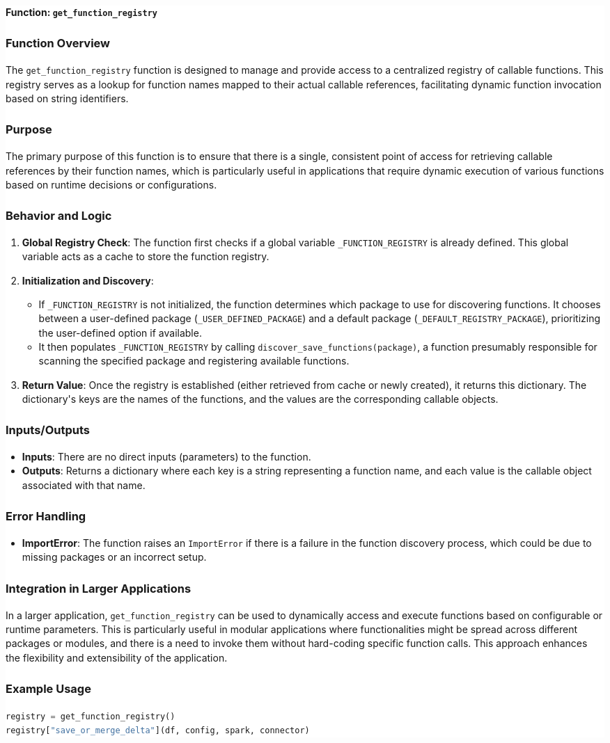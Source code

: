 #### Function: `get_function_registry`

### Function Overview

The `get_function_registry` function is designed to manage and provide access to a centralized registry of callable functions. This registry serves as a lookup for function names mapped to their actual callable references, facilitating dynamic function invocation based on string identifiers.

### Purpose

The primary purpose of this function is to ensure that there is a single, consistent point of access for retrieving callable references by their function names, which is particularly useful in applications that require dynamic execution of various functions based on runtime decisions or configurations.

### Behavior and Logic

1. **Global Registry Check**: The function first checks if a global variable `_FUNCTION_REGISTRY` is already defined. This global variable acts as a cache to store the function registry.
   
2. **Initialization and Discovery**:
   - If `_FUNCTION_REGISTRY` is not initialized, the function determines which package to use for discovering functions. It chooses between a user-defined package (`_USER_DEFINED_PACKAGE`) and a default package (`_DEFAULT_REGISTRY_PACKAGE`), prioritizing the user-defined option if available.
   - It then populates `_FUNCTION_REGISTRY` by calling `discover_save_functions(package)`, a function presumably responsible for scanning the specified package and registering available functions.

3. **Return Value**: Once the registry is established (either retrieved from cache or newly created), it returns this dictionary. The dictionary's keys are the names of the functions, and the values are the corresponding callable objects.

### Inputs/Outputs

- **Inputs**: There are no direct inputs (parameters) to the function.
- **Outputs**: Returns a dictionary where each key is a string representing a function name, and each value is the callable object associated with that name.

### Error Handling

- **ImportError**: The function raises an `ImportError` if there is a failure in the function discovery process, which could be due to missing packages or an incorrect setup.

### Integration in Larger Applications

In a larger application, `get_function_registry` can be used to dynamically access and execute functions based on configurable or runtime parameters. This is particularly useful in modular applications where functionalities might be spread across different packages or modules, and there is a need to invoke them without hard-coding specific function calls. This approach enhances the flexibility and extensibility of the application.

### Example Usage

```python
registry = get_function_registry()
registry["save_or_merge_delta"](df, config, spark, connector)
```
